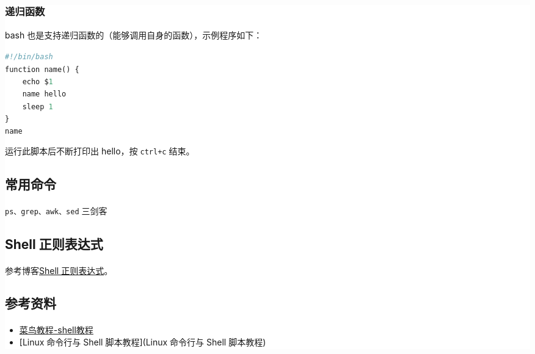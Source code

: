 ### 递归函数

bash 也是支持递归函数的（能够调用自身的函数），示例程序如下：

```Python
#!/bin/bash
function name() {
    echo $1
    name hello
    sleep 1
}
name
```

运行此脚本后不断打印出 hello，按 `ctrl+c` 结束。

## 常用命令

`ps、grep、awk、sed` 三剑客

## Shell 正则表达式

参考博客[Shell 正则表达式](https://man.linuxde.net/docs/shell_regex.html)。

## 参考资料

- [菜鸟教程-shell教程](https://www.runoob.com/linux/linux-shell-process-control.html)
- [Linux 命令行与 Shell 脚本教程](Linux 命令行与 Shell 脚本教程)